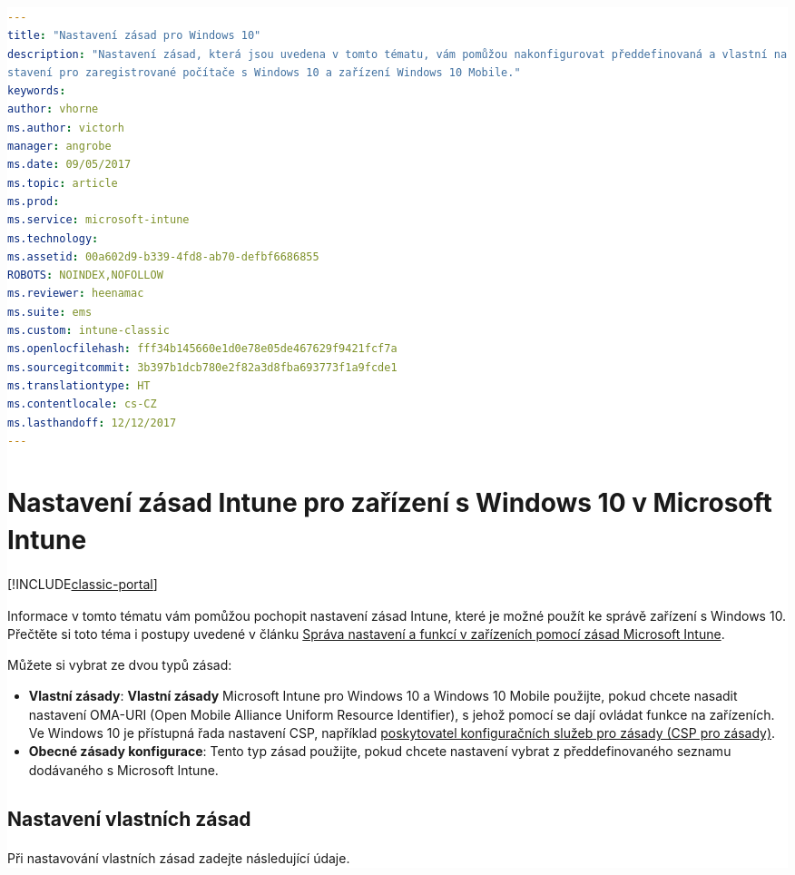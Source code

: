 ```yaml
---
title: "Nastavení zásad pro Windows 10"
description: "Nastavení zásad, která jsou uvedena v tomto tématu, vám pomůžou nakonfigurovat předdefinovaná a vlastní nastavení pro zaregistrované počítače s Windows 10 a zařízení Windows 10 Mobile."
keywords: 
author: vhorne
ms.author: victorh
manager: angrobe
ms.date: 09/05/2017
ms.topic: article
ms.prod: 
ms.service: microsoft-intune
ms.technology: 
ms.assetid: 00a602d9-b339-4fd8-ab70-defbf6686855
ROBOTS: NOINDEX,NOFOLLOW
ms.reviewer: heenamac
ms.suite: ems
ms.custom: intune-classic
ms.openlocfilehash: fff34b145660e1d0e78e05de467629f9421fcf7a
ms.sourcegitcommit: 3b397b1dcb780e2f82a3d8fba693773f1a9fcde1
ms.translationtype: HT
ms.contentlocale: cs-CZ
ms.lasthandoff: 12/12/2017
---
```

# <a name="intune-policy-settings-for-windows-10-devices-in-microsoft-intune"></a>Nastavení zásad Intune pro zařízení s Windows 10 v Microsoft Intune

[!INCLUDE[classic-portal](../includes/classic-portal.md)]

Informace v tomto tématu vám pomůžou pochopit nastavení zásad Intune, které je možné použít ke správě zařízení s Windows 10. Přečtěte si toto téma i postupy uvedené v článku [Správa nastavení a funkcí v zařízeních pomocí zásad Microsoft Intune](/intune-classic/get-started/windows-pc-management-capabilities-in-microsoft-intune).

Můžete si vybrat ze dvou typů zásad:

- **Vlastní zásady**: **Vlastní zásady** Microsoft Intune pro Windows 10 a Windows 10 Mobile použijte, pokud chcete nasadit nastavení OMA-URI (Open Mobile Alliance Uniform Resource Identifier), s jehož pomocí se dají ovládat funkce na zařízeních. Ve Windows 10 je přístupná řada nastavení CSP, například [poskytovatel konfiguračních služeb pro zásady (CSP pro zásady)](https://technet.microsoft.com/itpro/windows/manage/how-it-pros-can-use-configuration-service-providers).
- **Obecné zásady konfigurace**: Tento typ zásad použijte, pokud chcete nastavení vybrat z předdefinovaného seznamu dodávaného s Microsoft Intune.

## <a name="custom-policy-settings"></a>Nastavení vlastních zásad

Při nastavování vlastních zásad zadejte následující údaje.

